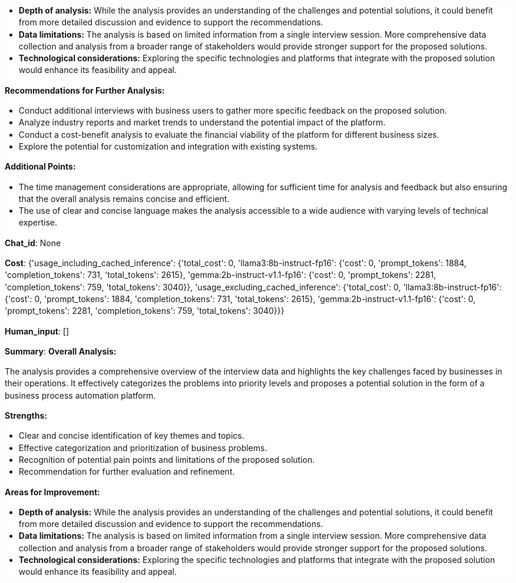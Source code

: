 * **Depth of analysis:** While the analysis provides an understanding of the challenges and potential solutions, it could benefit from more detailed discussion and evidence to support the recommendations.
* **Data limitations:** The analysis is based on limited information from a single interview session. More comprehensive data collection and analysis from a broader range of stakeholders would provide stronger support for the proposed solutions.
* **Technological considerations:** Exploring the specific technologies and platforms that integrate with the proposed solution would enhance its feasibility and appeal.

**Recommendations for Further Analysis:**

* Conduct additional interviews with business users to gather more specific feedback on the proposed solution.
* Analyze industry reports and market trends to understand the potential impact of the platform.
* Conduct a cost-benefit analysis to evaluate the financial viability of the platform for different business sizes.
* Explore the potential for customization and integration with existing systems.

**Additional Points:**

* The time management considerations are appropriate, allowing for sufficient time for analysis and feedback but also ensuring that the overall analysis remains concise and efficient.
* The use of clear and concise language makes the analysis accessible to a wide audience with varying levels of technical expertise.

**Chat_id**: None

**Cost**: {'usage_including_cached_inference': {'total_cost': 0, 'llama3:8b-instruct-fp16': {'cost': 0, 'prompt_tokens': 1884, 'completion_tokens': 731, 'total_tokens': 2615}, 'gemma:2b-instruct-v1.1-fp16': {'cost': 0, 'prompt_tokens': 2281, 'completion_tokens': 759, 'total_tokens': 3040}}, 'usage_excluding_cached_inference': {'total_cost': 0, 'llama3:8b-instruct-fp16': {'cost': 0, 'prompt_tokens': 1884, 'completion_tokens': 731, 'total_tokens': 2615}, 'gemma:2b-instruct-v1.1-fp16': {'cost': 0, 'prompt_tokens': 2281, 'completion_tokens': 759, 'total_tokens': 3040}}}

**Human_input**: []

**Summary**: **Overall Analysis:**

The analysis provides a comprehensive overview of the interview data and highlights the key challenges faced by businesses in their operations. It effectively categorizes the problems into priority levels and proposes a potential solution in the form of a business process automation platform.

**Strengths:**

* Clear and concise identification of key themes and topics.
* Effective categorization and prioritization of business problems.
* Recognition of potential pain points and limitations of the proposed solution.
* Recommendation for further evaluation and refinement.

**Areas for Improvement:**

* **Depth of analysis:** While the analysis provides an understanding of the challenges and potential solutions, it could benefit from more detailed discussion and evidence to support the recommendations.
* **Data limitations:** The analysis is based on limited information from a single interview session. More comprehensive data collection and analysis from a broader range of stakeholders would provide stronger support for the proposed solutions.
* **Technological considerations:** Exploring the specific technologies and platforms that integrate with the proposed solution would enhance its feasibility and appeal.
